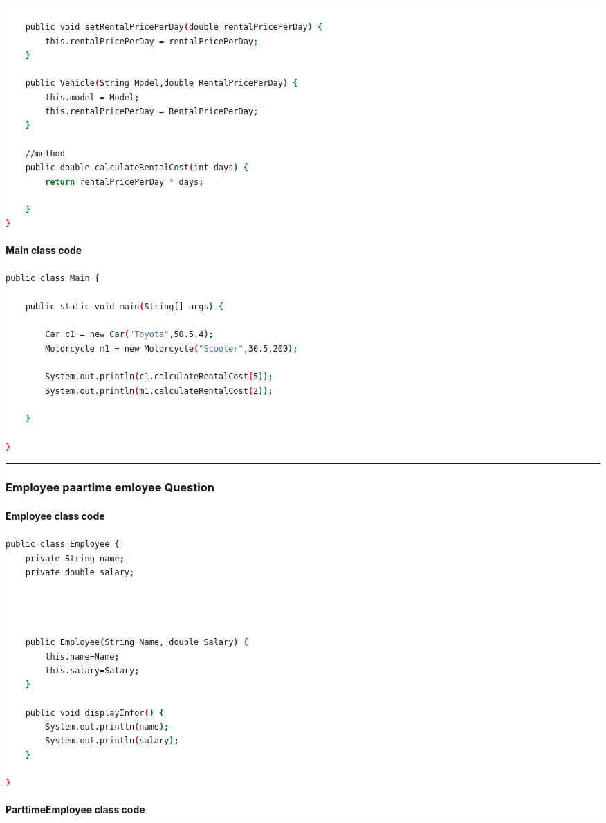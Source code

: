 ```bash

	public void setRentalPricePerDay(double rentalPricePerDay) {
		this.rentalPricePerDay = rentalPricePerDay;
	}
	
	public Vehicle(String Model,double RentalPricePerDay) {
		this.model = Model;
		this.rentalPricePerDay = RentalPricePerDay;
	}
	
	//method
	public double calculateRentalCost(int days) {
		return rentalPricePerDay * days;
		
	}
}
```

<h4>Main class code</h4>

```bash
public class Main {

	public static void main(String[] args) {
		
		Car c1 = new Car("Toyota",50.5,4);
		Motorcycle m1 = new Motorcycle("Scooter",30.5,200);
		
		System.out.println(c1.calculateRentalCost(5));
		System.out.println(m1.calculateRentalCost(2));

	}

}
```

----------------------------------------------------------------------------------------------------
<h3>Employee paartime emloyee Question</h3>
<h4>Employee class code</h4>

```bash
public class Employee {
	private String name;
	private double salary;


	
	
	public Employee(String Name, double Salary) {
		this.name=Name;
		this.salary=Salary;
	}
	
	public void displayInfor() {
		System.out.println(name);
		System.out.println(salary);
	}

}
```
<h4>ParttimeEmployee class code</h4>
